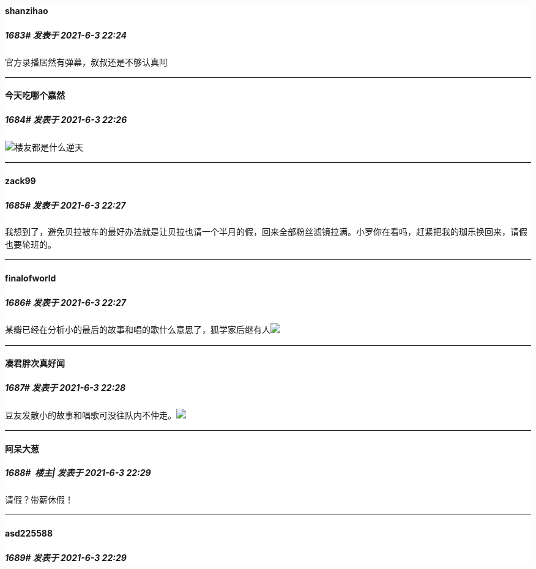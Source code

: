 ####  shanzihao  
##### 1683#       发表于 2021-6-3 22:24


官方录播居然有弹幕，叔叔还是不够认真阿


-----

####  今天吃哪个嘉然  
##### 1684#       发表于 2021-6-3 22:26


<img src="https://static.saraba1st.com/image/smiley/face2017/067.png" referrerpolicy="no-referrer">楼友都是什么逆天


-----

####  zack99  
##### 1685#       发表于 2021-6-3 22:27


我想到了，避免贝拉被车的最好办法就是让贝拉也请一个半月的假，回来全部粉丝滤镜拉满。小罗你在看吗，赶紧把我的珈乐换回来，请假也要轮班的。


-----

####  finalofworld  
##### 1686#       发表于 2021-6-3 22:27


某瓣已经在分析小的最后的故事和唱的歌什么意思了，狐学家后继有人<img src="https://static.saraba1st.com/image/smiley/face2017/067.png" referrerpolicy="no-referrer">


-----

####  凑君胖次真好闻  
##### 1687#       发表于 2021-6-3 22:28


豆友发散小的故事和唱歌可没往队内不仲走。<img src="https://static.saraba1st.com/image/smiley/face2017/009.gif" referrerpolicy="no-referrer">


-----

####  阿呆大葱  
##### 1688#         楼主| 发表于 2021-6-3 22:29


请假？带薪休假！


-----

####  asd225588  
##### 1689#       发表于 2021-6-3 22:29
